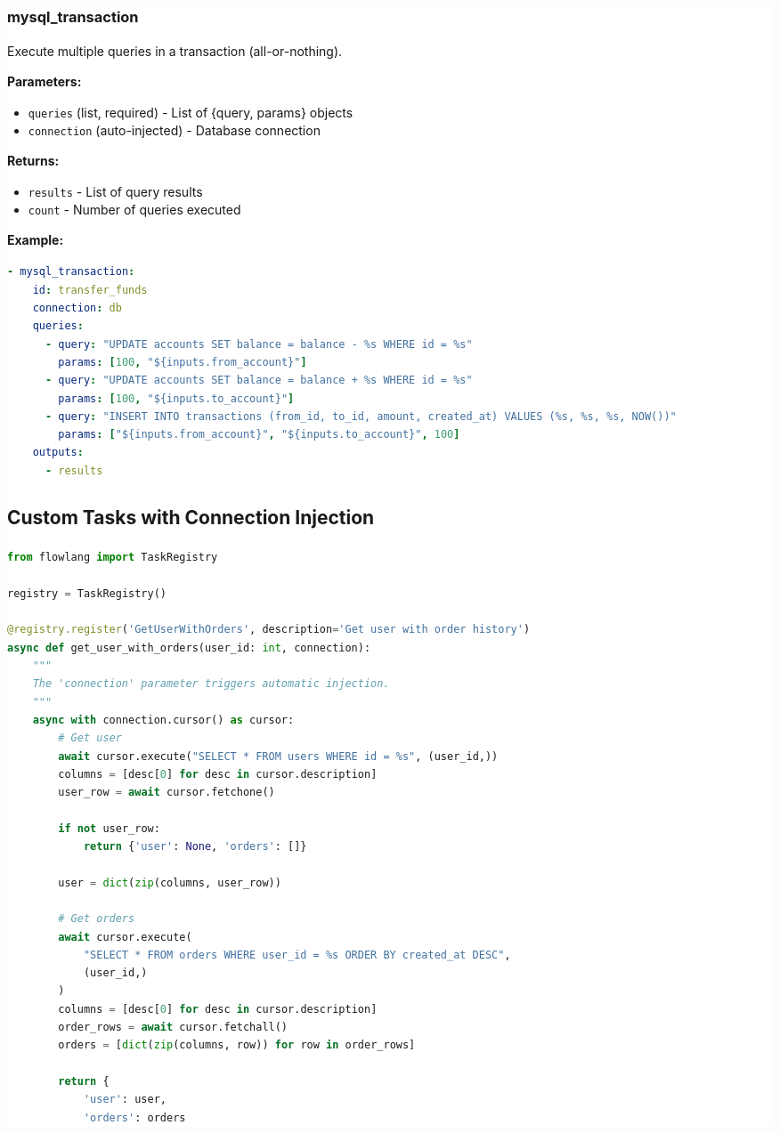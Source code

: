 ### mysql_transaction

Execute multiple queries in a transaction (all-or-nothing).

**Parameters:**
- `queries` (list, required) - List of {query, params} objects
- `connection` (auto-injected) - Database connection

**Returns:**
- `results` - List of query results
- `count` - Number of queries executed

**Example:**

```yaml
- mysql_transaction:
    id: transfer_funds
    connection: db
    queries:
      - query: "UPDATE accounts SET balance = balance - %s WHERE id = %s"
        params: [100, "${inputs.from_account}"]
      - query: "UPDATE accounts SET balance = balance + %s WHERE id = %s"
        params: [100, "${inputs.to_account}"]
      - query: "INSERT INTO transactions (from_id, to_id, amount, created_at) VALUES (%s, %s, %s, NOW())"
        params: ["${inputs.from_account}", "${inputs.to_account}", 100]
    outputs:
      - results
```

## Custom Tasks with Connection Injection

```python
from flowlang import TaskRegistry

registry = TaskRegistry()

@registry.register('GetUserWithOrders', description='Get user with order history')
async def get_user_with_orders(user_id: int, connection):
    """
    The 'connection' parameter triggers automatic injection.
    """
    async with connection.cursor() as cursor:
        # Get user
        await cursor.execute("SELECT * FROM users WHERE id = %s", (user_id,))
        columns = [desc[0] for desc in cursor.description]
        user_row = await cursor.fetchone()

        if not user_row:
            return {'user': None, 'orders': []}

        user = dict(zip(columns, user_row))

        # Get orders
        await cursor.execute(
            "SELECT * FROM orders WHERE user_id = %s ORDER BY created_at DESC",
            (user_id,)
        )
        columns = [desc[0] for desc in cursor.description]
        order_rows = await cursor.fetchall()
        orders = [dict(zip(columns, row)) for row in order_rows]

        return {
            'user': user,
            'orders': orders
```